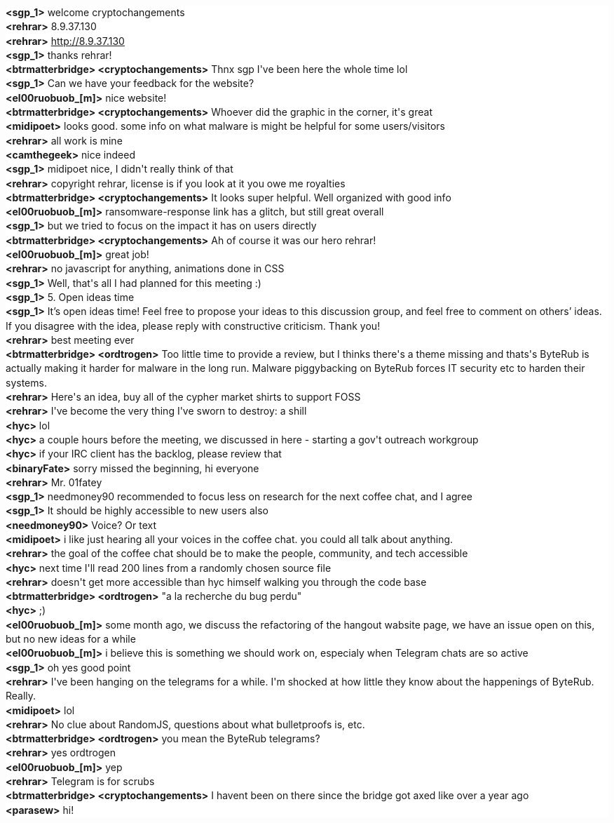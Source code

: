 **\<sgp\_1>** welcome cryptochangements  
**\<rehrar>** 8.9.37.130  
**\<rehrar>** http://8.9.37.130  
**\<sgp\_1>** thanks rehrar!  
**\<btrmatterbridge> \<cryptochangements>** Thnx sgp I've been here the whole time lol  
**\<sgp\_1>** Can we have your feedback for the website?  
**\<el00ruobuob\_[m]>** nice website!  
**\<btrmatterbridge> \<cryptochangements>** Whoever did the graphic in the corner, it's great  
**\<midipoet>** looks good. some info on what malware is might be helpful for some users/visitors  
**\<rehrar>** all work is mine  
**\<camthegeek>** nice indeed  
**\<sgp\_1>** midipoet nice, I didn't really think of that  
**\<rehrar>** copyright rehrar, license is if you look at it you owe me royalties  
**\<btrmatterbridge> \<cryptochangements>** It looks super helpful. Well organized with good info  
**\<el00ruobuob\_[m]>** ransomware-response link has a glitch, but still great overall  
**\<sgp\_1>** but we tried to focus on the impact it has on users directly  
**\<btrmatterbridge> \<cryptochangements>** Ah of course it was our hero rehrar!  
**\<el00ruobuob\_[m]>** great job!  
**\<rehrar>** no javascript for anything, animations done in CSS  
**\<sgp\_1>** Well, that's all I had planned for this meeting :)  
**\<sgp\_1>**  5. Open ideas time  
**\<sgp\_1>**  It’s open ideas time! Feel free to propose your ideas to this discussion group, and feel free to comment on others’ ideas. If you disagree with the idea, please reply with constructive criticism. Thank you!  
**\<rehrar>** best meeting ever  
**\<btrmatterbridge> \<ordtrogen>** Too little time to provide a review, but I thinks there's a theme missing and thats's ByteRub is actually making it harder for malware in the long run. Malware piggybacking on ByteRub forces IT security etc to harden their systems.  
**\<rehrar>** Here's an idea, buy all of the cypher market shirts to support FOSS  
**\<rehrar>** I've become the very thing I've sworn to destroy: a shill  
**\<hyc>** lol  
**\<hyc>** a couple hours before the meeting, we discussed in here - starting a gov't outreach workgroup  
**\<hyc>** if your IRC client has the backlog, please review that  
**\<binaryFate>** sorry missed the beginning, hi everyone  
**\<rehrar>** Mr. 01fatey  
**\<sgp\_1>** needmoney90 recommended to focus less on research for the next coffee chat, and I agree  
**\<sgp\_1>** It should be highly accessible to new users also  
**\<needmoney90>** Voice? Or text  
**\<midipoet>** i like just hearing all your voices in the coffee chat. you could all talk about anything.  
**\<rehrar>** the goal of the coffee chat should be to make the people, community, and tech accessible  
**\<hyc>** next time I'll read 200 lines from a randomly chosen source file  
**\<rehrar>** doesn't get more accessible than hyc himself walking you through the code base  
**\<btrmatterbridge> \<ordtrogen>** "a la recherche du bug perdu"  
**\<hyc>** ;)  
**\<el00ruobuob\_[m]>** some month ago, we discuss the refactoring of the hangout wabsite page, we have an issue open on this, but no new ideas for a while  
**\<el00ruobuob\_[m]>** i believe this is something we should work on, especialy when Telegram chats are so active  
**\<sgp\_1>** oh yes good point  
**\<rehrar>** I've been hanging on the telegrams for a while. I'm shocked at how little they know about the happenings of ByteRub. Really.  
**\<midipoet>** lol  
**\<rehrar>** No clue about RandomJS, questions about what bulletproofs is, etc.  
**\<btrmatterbridge> \<ordtrogen>** you mean the ByteRub telegrams?  
**\<rehrar>** yes ordtrogen  
**\<el00ruobuob\_[m]>** yep  
**\<rehrar>** Telegram is for scrubs  
**\<btrmatterbridge> \<cryptochangements>** I havent been on there since the bridge got axed like over a year ago  
**\<parasew>** hi!  